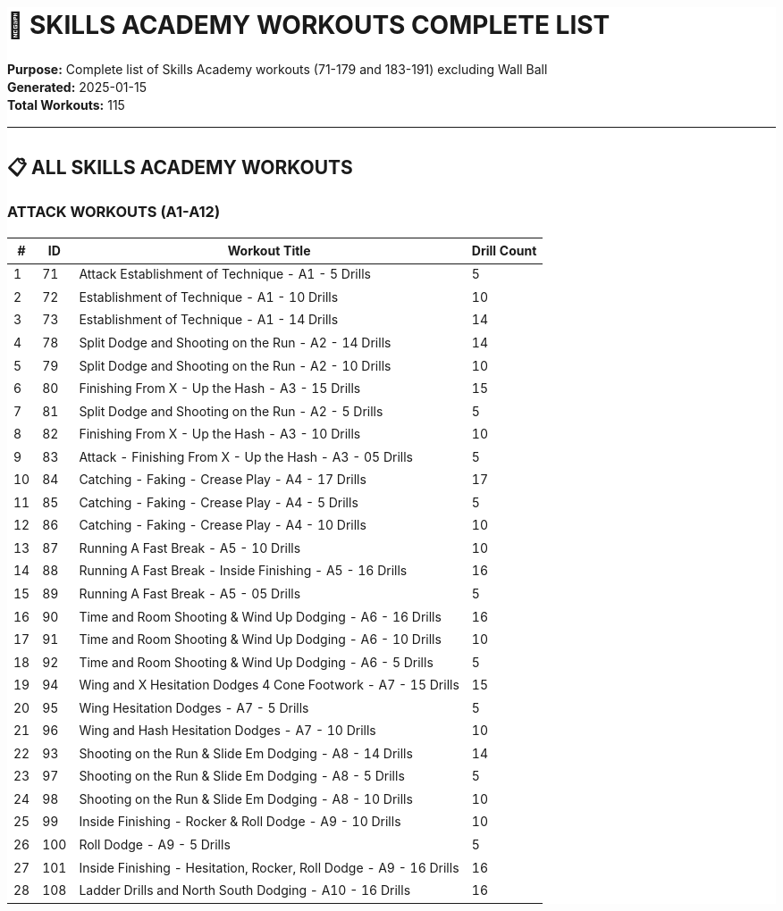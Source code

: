 # 🎯 SKILLS ACADEMY WORKOUTS COMPLETE LIST

**Purpose:** Complete list of Skills Academy workouts (71-179 and 183-191) excluding Wall Ball  
**Generated:** 2025-01-15  
**Total Workouts:** 115

---

## 📋 **ALL SKILLS ACADEMY WORKOUTS**

### **ATTACK WORKOUTS (A1-A12)**

| # | ID | Workout Title | Drill Count |
|---|----|--------------|-----------| 
| 1 | 71 | Attack Establishment of Technique - A1 - 5 Drills | 5 |
| 2 | 72 | Establishment of Technique - A1 - 10 Drills | 10 |
| 3 | 73 | Establishment of Technique - A1 - 14 Drills | 14 |
| 4 | 78 | Split Dodge and Shooting on the Run - A2 - 14 Drills | 14 |
| 5 | 79 | Split Dodge and Shooting on the Run - A2 - 10 Drills | 10 |
| 6 | 80 | Finishing From X - Up the Hash - A3 - 15 Drills | 15 |
| 7 | 81 | Split Dodge and Shooting on the Run - A2 - 5 Drills | 5 |
| 8 | 82 | Finishing From X - Up the Hash - A3 - 10 Drills | 10 |
| 9 | 83 | Attack - Finishing From X - Up the Hash - A3 - 05 Drills | 5 |
| 10 | 84 | Catching - Faking - Crease Play - A4 - 17 Drills | 17 |
| 11 | 85 | Catching - Faking - Crease Play - A4 - 5 Drills | 5 |
| 12 | 86 | Catching - Faking - Crease Play - A4 - 10 Drills | 10 |
| 13 | 87 | Running A Fast Break - A5 - 10 Drills | 10 |
| 14 | 88 | Running A Fast Break - Inside Finishing - A5 - 16 Drills | 16 |
| 15 | 89 | Running A Fast Break - A5 - 05 Drills | 5 |
| 16 | 90 | Time and Room Shooting &amp; Wind Up Dodging - A6 - 16 Drills | 16 |
| 17 | 91 | Time and Room Shooting &amp; Wind Up Dodging - A6 - 10 Drills | 10 |
| 18 | 92 | Time and Room Shooting &amp; Wind Up Dodging - A6 - 5 Drills | 5 |
| 19 | 94 | Wing and X Hesitation Dodges 4 Cone Footwork - A7 - 15 Drills | 15 |
| 20 | 95 | Wing Hesitation Dodges - A7 - 5 Drills | 5 |
| 21 | 96 | Wing and Hash Hesitation Dodges - A7 - 10 Drills | 10 |
| 22 | 93 | Shooting on the Run &amp; Slide Em Dodging - A8 - 14 Drills | 14 |
| 23 | 97 | Shooting on the Run &amp; Slide Em Dodging - A8 - 5 Drills | 5 |
| 24 | 98 | Shooting on the Run &amp; Slide Em Dodging - A8 - 10 Drills | 10 |
| 25 | 99 | Inside Finishing - Rocker &amp; Roll Dodge - A9 - 10 Drills | 10 |
| 26 | 100 | Roll Dodge - A9 - 5 Drills | 5 |
| 27 | 101 | Inside Finishing - Hesitation, Rocker, Roll Dodge - A9 - 16 Drills | 16 |
| 28 | 108 | Ladder Drills and North South Dodging - A10 - 16 Drills | 16 |
